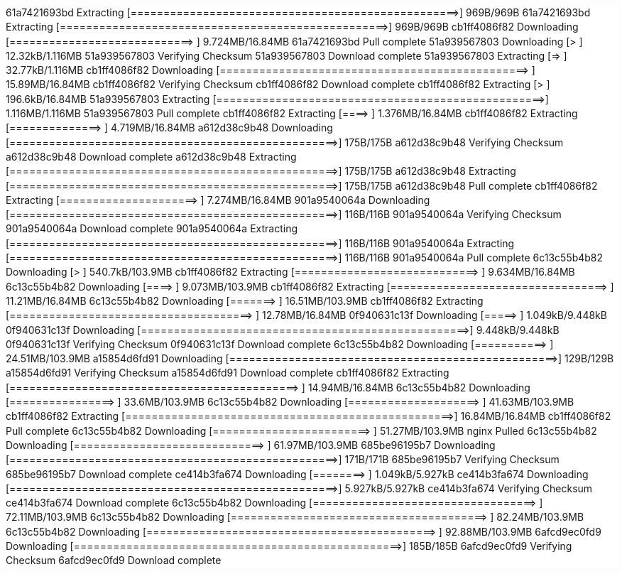  61a7421693bd Extracting [==================================================>]     969B/969B
 61a7421693bd Extracting [==================================================>]     969B/969B
 cb1ff4086f82 Downloading [============================>                      ]  9.724MB/16.84MB
 61a7421693bd Pull complete 
 51a939567803 Downloading [>                                                  ]  12.32kB/1.116MB
 51a939567803 Verifying Checksum 
 51a939567803 Download complete 
 51a939567803 Extracting [=>                                                 ]  32.77kB/1.116MB
 cb1ff4086f82 Downloading [===============================================>   ]  15.89MB/16.84MB
 cb1ff4086f82 Verifying Checksum 
 cb1ff4086f82 Download complete 
 cb1ff4086f82 Extracting [>                                                  ]  196.6kB/16.84MB
 51a939567803 Extracting [==================================================>]  1.116MB/1.116MB
 51a939567803 Pull complete 
 cb1ff4086f82 Extracting [====>                                              ]  1.376MB/16.84MB
 cb1ff4086f82 Extracting [==============>                                    ]  4.719MB/16.84MB
 a612d38c9b48 Downloading [==================================================>]     175B/175B
 a612d38c9b48 Verifying Checksum 
 a612d38c9b48 Download complete 
 a612d38c9b48 Extracting [==================================================>]     175B/175B
 a612d38c9b48 Extracting [==================================================>]     175B/175B
 a612d38c9b48 Pull complete 
 cb1ff4086f82 Extracting [=====================>                             ]  7.274MB/16.84MB
 901a9540064a Downloading [==================================================>]     116B/116B
 901a9540064a Verifying Checksum 
 901a9540064a Download complete 
 901a9540064a Extracting [==================================================>]     116B/116B
 901a9540064a Extracting [==================================================>]     116B/116B
 901a9540064a Pull complete 
 6c13c55b4b82 Downloading [>                                                  ]  540.7kB/103.9MB
 cb1ff4086f82 Extracting [============================>                      ]  9.634MB/16.84MB
 6c13c55b4b82 Downloading [====>                                              ]  9.073MB/103.9MB
 cb1ff4086f82 Extracting [=================================>                 ]  11.21MB/16.84MB
 6c13c55b4b82 Downloading [=======>                                           ]  16.51MB/103.9MB
 cb1ff4086f82 Extracting [=====================================>             ]  12.78MB/16.84MB
 0f940631c13f Downloading [=====>                                             ]  1.049kB/9.448kB
 0f940631c13f Downloading [==================================================>]  9.448kB/9.448kB
 0f940631c13f Verifying Checksum 
 0f940631c13f Download complete 
 6c13c55b4b82 Downloading [===========>                                       ]  24.51MB/103.9MB
 a15854d6fd91 Downloading [==================================================>]     129B/129B
 a15854d6fd91 Verifying Checksum 
 a15854d6fd91 Download complete 
 cb1ff4086f82 Extracting [============================================>      ]  14.94MB/16.84MB
 6c13c55b4b82 Downloading [================>                                  ]   33.6MB/103.9MB
 6c13c55b4b82 Downloading [====================>                              ]  41.63MB/103.9MB
 cb1ff4086f82 Extracting [==================================================>]  16.84MB/16.84MB
 cb1ff4086f82 Pull complete 
 6c13c55b4b82 Downloading [========================>                          ]  51.27MB/103.9MB
 nginx Pulled 
 6c13c55b4b82 Downloading [=============================>                     ]  61.97MB/103.9MB
 685be96195b7 Downloading [==================================================>]     171B/171B
 685be96195b7 Verifying Checksum 
 685be96195b7 Download complete 
 ce414b3fa674 Downloading [========>                                          ]  1.049kB/5.927kB
 ce414b3fa674 Downloading [==================================================>]  5.927kB/5.927kB
 ce414b3fa674 Verifying Checksum 
 ce414b3fa674 Download complete 
 6c13c55b4b82 Downloading [==================================>                ]  72.11MB/103.9MB
 6c13c55b4b82 Downloading [=======================================>           ]  82.24MB/103.9MB
 6c13c55b4b82 Downloading [============================================>      ]  92.88MB/103.9MB
 6afcd9ec0fd9 Downloading [==================================================>]     185B/185B
 6afcd9ec0fd9 Verifying Checksum 
 6afcd9ec0fd9 Download complete 